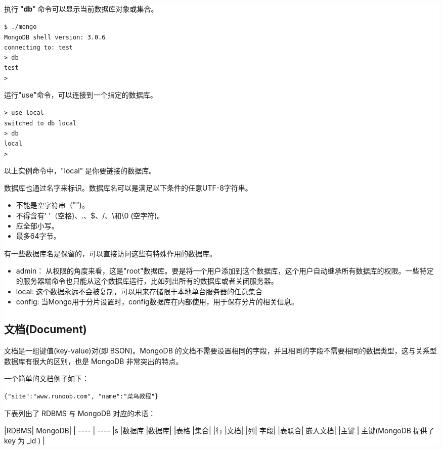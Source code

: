 执行 "**db**" 命令可以显示当前数据库对象或集合。

```
$ ./mongo
MongoDB shell version: 3.0.6
connecting to: test
> db
test
> 
```

运行"use"命令，可以连接到一个指定的数据库。
```
> use local
switched to db local
> db
local
> 
```

以上实例命令中，"local" 是你要链接的数据库。

数据库也通过名字来标识。数据库名可以是满足以下条件的任意UTF-8字符串。

+ 不能是空字符串（"")。
+ 不得含有' '（空格)、.、$、/、\和\0 (空字符)。
+ 应全部小写。
+ 最多64字节。

有一些数据库名是保留的，可以直接访问这些有特殊作用的数据库。

+ admin： 从权限的角度来看，这是"root"数据库。要是将一个用户添加到这个数据库，这个用户自动继承所有数据库的权限。一些特定的服务器端命令也只能从这个数据库运行，比如列出所有的数据库或者关闭服务器。
+ local: 这个数据永远不会被复制，可以用来存储限于本地单台服务器的任意集合
+ config: 当Mongo用于分片设置时，config数据库在内部使用，用于保存分片的相关信息。

## 文档(Document)
文档是一组键值(key-value)对(即 BSON)。MongoDB 的文档不需要设置相同的字段，并且相同的字段不需要相同的数据类型，这与关系型数据库有很大的区别，也是 MongoDB 非常突出的特点。

一个简单的文档例子如下：
```
{"site":"www.runoob.com", "name":"菜鸟教程"}
```
下表列出了 RDBMS 与 MongoDB 对应的术语：

|RDBMS|	MongoDB|
| ---- | ---- |s
|数据库	|数据库|
|表格	|集合|
|行	|文档|
|列|	字段|
|表联合|	嵌入文档|
|主键 |	主键(MongoDB 提供了 key 为 \_id ) |
